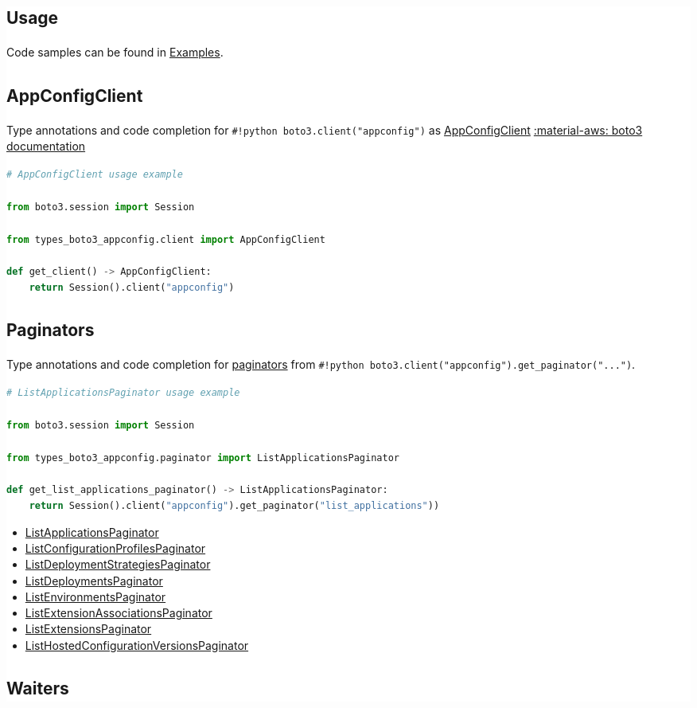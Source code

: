 ## Usage

Code samples can be found in [Examples](./usage.md).

## AppConfigClient

Type annotations and code completion for  `#!python boto3.client("appconfig")` as [AppConfigClient](./client.md)
[:material-aws: boto3 documentation](https://boto3.amazonaws.com/v1/documentation/api/latest/reference/services/appconfig.html#AppConfig.Client)

```python
# AppConfigClient usage example

from boto3.session import Session

from types_boto3_appconfig.client import AppConfigClient

def get_client() -> AppConfigClient:
    return Session().client("appconfig")
```


## Paginators

Type annotations and code completion for [paginators](./paginators.md)
from `#!python boto3.client("appconfig").get_paginator("...")`.

```python
# ListApplicationsPaginator usage example

from boto3.session import Session

from types_boto3_appconfig.paginator import ListApplicationsPaginator

def get_list_applications_paginator() -> ListApplicationsPaginator:
    return Session().client("appconfig").get_paginator("list_applications"))
```

- [ListApplicationsPaginator](./paginators.md#listapplicationspaginator)
- [ListConfigurationProfilesPaginator](./paginators.md#listconfigurationprofilespaginator)
- [ListDeploymentStrategiesPaginator](./paginators.md#listdeploymentstrategiespaginator)
- [ListDeploymentsPaginator](./paginators.md#listdeploymentspaginator)
- [ListEnvironmentsPaginator](./paginators.md#listenvironmentspaginator)
- [ListExtensionAssociationsPaginator](./paginators.md#listextensionassociationspaginator)
- [ListExtensionsPaginator](./paginators.md#listextensionspaginator)
- [ListHostedConfigurationVersionsPaginator](./paginators.md#listhostedconfigurationversionspaginator)




## Waiters
